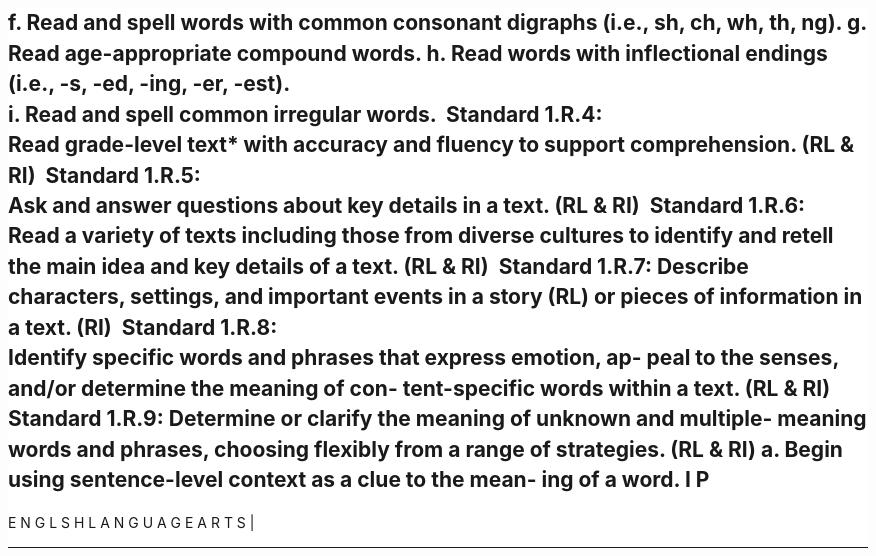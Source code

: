 f. Read and spell words with common consonant digraphs 
(i.e., sh, ch, wh, th, ng). 
g. Read age-appropriate compound words.
h. Read words with inflectional endings (i.e., -s, -ed, -ing, -er, 
-est).  
i. Read and spell common irregular words.
  Standard 1.R.4:  
Read grade-level text* with accuracy and fluency to support 
comprehension. (RL & RI)
  Standard 1.R.5:  
Ask and answer questions about key details in a text. (RL & 
RI)
  Standard 1.R.6:  
Read a variety of texts including those from diverse cultures 
to identify and retell the main idea and key details of a text. 
(RL & RI)
  Standard 1.R.7:   Describe characters, settings, and important events in a story 
(RL) or pieces of information in a text. (RI)
  Standard 1.R.8:  
Identify specific words and phrases that express emotion, ap-
peal to the senses, and/or determine the meaning of con-
tent-specific words within a text. (RL & RI)
  Standard 1.R.9:   Determine or clarify the meaning of unknown and multiple-
meaning words and phrases, choosing flexibly from a range 
of strategies. (RL & RI)
a. Begin using sentence-level context as a clue to the mean-
ing of a word.
I
P
-
E
N
G
L
S
H
L
A
N
G
U
A
G
E
A
R
T
S
|

---
